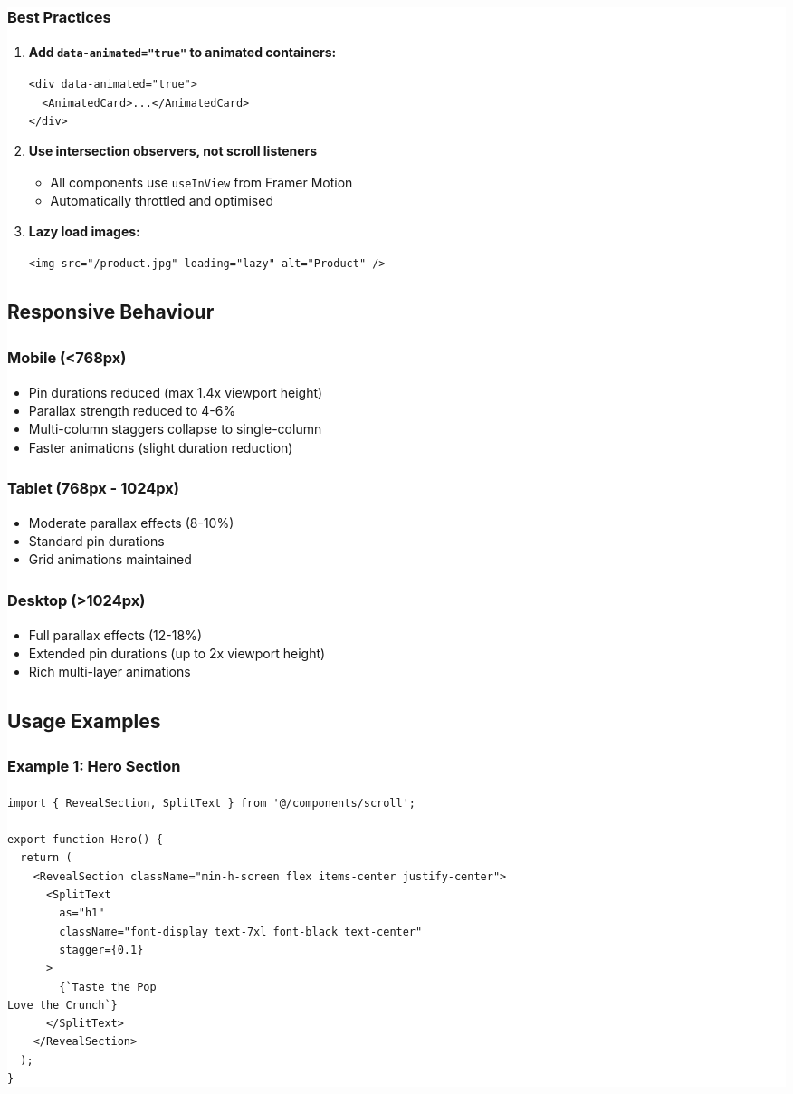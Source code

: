### Best Practices

1. **Add `data-animated="true"` to animated containers:**
   ```tsx
   <div data-animated="true">
     <AnimatedCard>...</AnimatedCard>
   </div>
   ```

2. **Use intersection observers, not scroll listeners**
   - All components use `useInView` from Framer Motion
   - Automatically throttled and optimised

3. **Lazy load images:**
   ```tsx
   <img src="/product.jpg" loading="lazy" alt="Product" />
   ```

## Responsive Behaviour

### Mobile (<768px)

- Pin durations reduced (max 1.4x viewport height)
- Parallax strength reduced to 4-6%
- Multi-column staggers collapse to single-column
- Faster animations (slight duration reduction)

### Tablet (768px - 1024px)

- Moderate parallax effects (8-10%)
- Standard pin durations
- Grid animations maintained

### Desktop (>1024px)

- Full parallax effects (12-18%)
- Extended pin durations (up to 2x viewport height)
- Rich multi-layer animations

## Usage Examples

### Example 1: Hero Section

```tsx
import { RevealSection, SplitText } from '@/components/scroll';

export function Hero() {
  return (
    <RevealSection className="min-h-screen flex items-center justify-center">
      <SplitText 
        as="h1" 
        className="font-display text-7xl font-black text-center"
        stagger={0.1}
      >
        {`Taste the Pop
Love the Crunch`}
      </SplitText>
    </RevealSection>
  );
}
```
